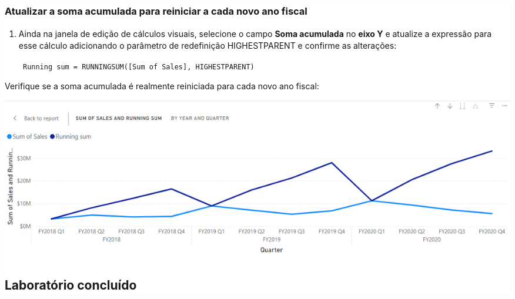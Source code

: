 ### Atualizar a soma acumulada para reiniciar a cada novo ano fiscal

1. Ainda na janela de edição de cálculos visuais, selecione o campo **Soma acumulada** no **eixo Y** e atualize a expressão para esse cálculo adicionando o parâmetro de redefinição HIGHESTPARENT e confirme as alterações:

   ```DAX
    Running sum = RUNNINGSUM([Sum of Sales], HIGHESTPARENT)
   ```

Verifique se a soma acumulada é realmente reiniciada para cada novo ano fiscal:

   ![Figura 10](Linked_image_Files/05b-create-visual-calculations-in-power-bi-desktop_image10.png)

## Laboratório concluído

